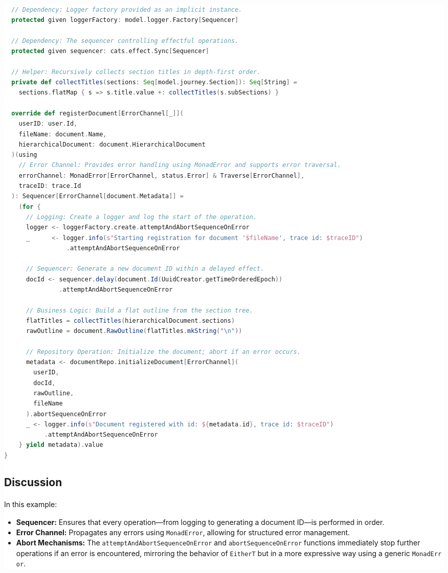 ```scala
  // Dependency: Logger factory provided as an implicit instance.
  protected given loggerFactory: model.logger.Factory[Sequencer]
  
  // Dependency: The sequencer controlling effectful operations.
  protected given sequencer: cats.effect.Sync[Sequencer]

  // Helper: Recursively collects section titles in depth-first order.
  private def collectTitles(sections: Seq[model.journey.Section]): Seq[String] =
    sections.flatMap { s => s.title.value +: collectTitles(s.subSections) }

  override def registerDocument[ErrorChannel[_]](
    userID: user.Id,
    fileName: document.Name,
    hierarchicalDocument: document.HierarchicalDocument
  )(using
    // Error Channel: Provides error handling using MonadError and supports error traversal.
    errorChannel: MonadError[ErrorChannel, status.Error] & Traverse[ErrorChannel],
    traceID: trace.Id
  ): Sequencer[ErrorChannel[document.Metadata]] =
    (for {
      // Logging: Create a logger and log the start of the operation.
      logger <- loggerFactory.create.attemptAndAbortSequenceOnError
      _      <- logger.info(s"Starting registration for document '$fileName', trace id: $traceID")
                 .attemptAndAbortSequenceOnError

      // Sequencer: Generate a new document ID within a delayed effect.
      docId <- sequencer.delay(document.Id(UuidCreator.getTimeOrderedEpoch))
               .attemptAndAbortSequenceOnError

      // Business Logic: Build a flat outline from the section tree.
      flatTitles = collectTitles(hierarchicalDocument.sections)
      rawOutline = document.RawOutline(flatTitles.mkString("\n"))

      // Repository Operation: Initialize the document; abort if an error occurs.
      metadata <- documentRepo.initializeDocument[ErrorChannel](
        userID,
        docId,
        rawOutline,
        fileName
      ).abortSequenceOnError
      _ <- logger.info(s"Document registered with id: ${metadata.id}, trace id: $traceID")
           .attemptAndAbortSequenceOnError
    } yield metadata).value
}
```

## Discussion

In this example:

- **Sequencer:** Ensures that every operation—from logging to generating a document ID—is performed in order.
- **Error Channel:** Propagates any errors using `MonadError`, allowing for structured error management.
- **Abort Mechanisms:** The `attemptAndAbortSequenceOnError` and `abortSequenceOnError` functions immediately stop further operations if an error is encountered, mirroring the behavior of `EitherT` but in a more expressive way using a generic `MonadError`.
